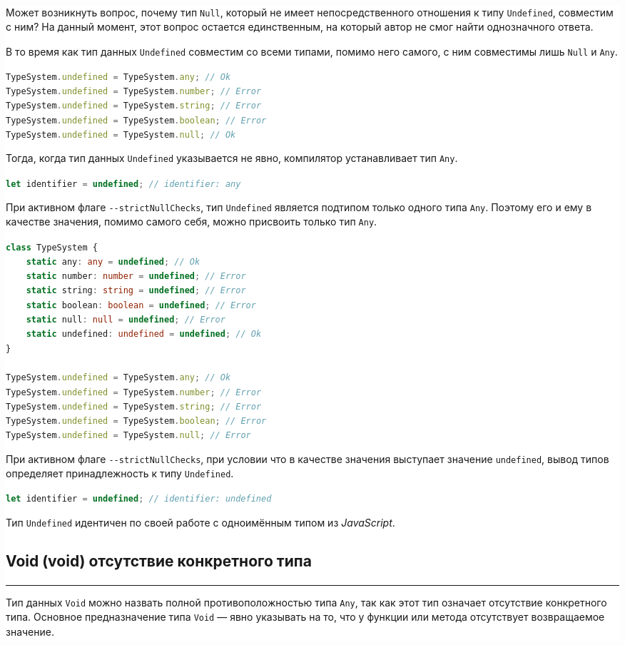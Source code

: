 Может возникнуть вопрос, почему тип `Null`, который не имеет непосредственного отношения к типу `Undefined`, совместим с ним? На данный момент, этот вопрос остается единственным, на который автор не смог найти однозначного ответа.

В то время как тип данных `Undefined` совместим со всеми типами, помимо него самого, с ним совместимы лишь `Null` и `Any`.

~~~~~typescript
TypeSystem.undefined = TypeSystem.any; // Ok
TypeSystem.undefined = TypeSystem.number; // Error
TypeSystem.undefined = TypeSystem.string; // Error
TypeSystem.undefined = TypeSystem.boolean; // Error
TypeSystem.undefined = TypeSystem.null; // Ok
~~~~~

Тогда, когда тип данных `Undefined` указывается не явно, компилятор устанавливает тип `Any`.

~~~~~typescript
let identifier = undefined; // identifier: any
~~~~~

При активном флаге `--strictNullChecks`, тип `Undefined` является подтипом только одного типа `Any`. Поэтому его и ему в качестве значения, помимо самого себя, можно присвоить только тип `Any`.

~~~~~typescript
class TypeSystem {
    static any: any = undefined; // Ok
    static number: number = undefined; // Error
    static string: string = undefined; // Error
    static boolean: boolean = undefined; // Error
    static null: null = undefined; // Error
    static undefined: undefined = undefined; // Ok
}

TypeSystem.undefined = TypeSystem.any; // Ok
TypeSystem.undefined = TypeSystem.number; // Error
TypeSystem.undefined = TypeSystem.string; // Error
TypeSystem.undefined = TypeSystem.boolean; // Error
TypeSystem.undefined = TypeSystem.null; // Error
~~~~~

При активном флаге `--strictNullChecks`, при условии что в качестве значения выступает значение `undefined`, вывод типов определяет принадлежность к типу `Undefined`.

~~~~~typescript
let identifier = undefined; // identifier: undefined
~~~~~

Тип `Undefined` идентичен по своей работе с одноимённым типом из *JavaScript*.


## Void (void) отсутствие конкретного типа
________________

Тип данных `Void` можно назвать полной противоположностью типа `Any`, так как этот тип означает отсутствие конкретного типа. Основное предназначение типа `Void` — явно указывать на то, что у функции или метода отсутствует возвращаемое значение.
